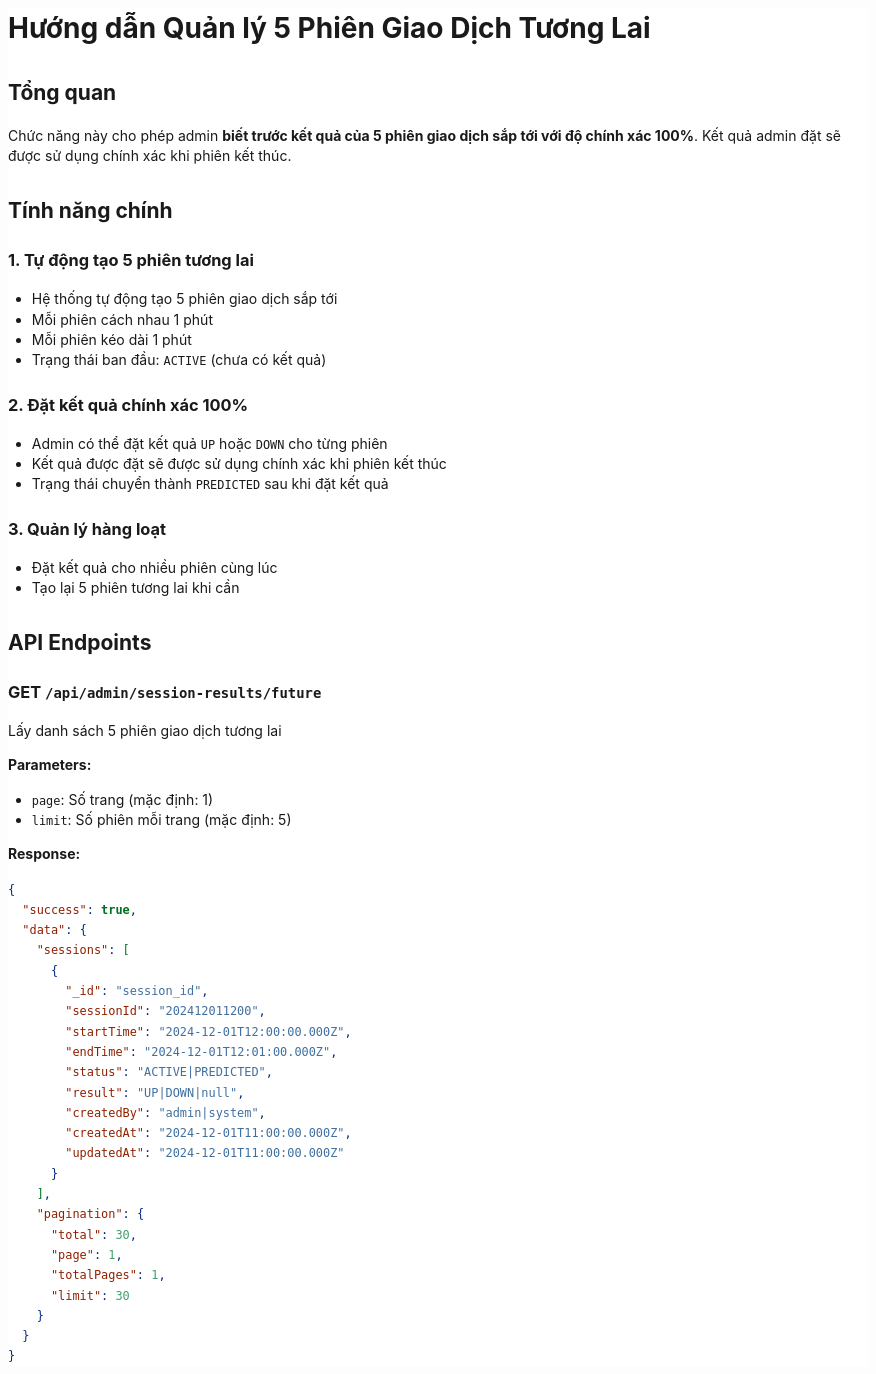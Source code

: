 # Hướng dẫn Quản lý 5 Phiên Giao Dịch Tương Lai

## Tổng quan

Chức năng này cho phép admin **biết trước kết quả của 5 phiên giao dịch sắp tới với độ chính xác 100%**. Kết quả admin đặt sẽ được sử dụng chính xác khi phiên kết thúc.

## Tính năng chính

### 1. Tự động tạo 5 phiên tương lai
- Hệ thống tự động tạo 5 phiên giao dịch sắp tới
- Mỗi phiên cách nhau 1 phút
- Mỗi phiên kéo dài 1 phút
- Trạng thái ban đầu: `ACTIVE` (chưa có kết quả)

### 2. Đặt kết quả chính xác 100%
- Admin có thể đặt kết quả `UP` hoặc `DOWN` cho từng phiên
- Kết quả được đặt sẽ được sử dụng chính xác khi phiên kết thúc
- Trạng thái chuyển thành `PREDICTED` sau khi đặt kết quả

### 3. Quản lý hàng loạt
- Đặt kết quả cho nhiều phiên cùng lúc
- Tạo lại 5 phiên tương lai khi cần

## API Endpoints

### GET `/api/admin/session-results/future`
Lấy danh sách 5 phiên giao dịch tương lai

**Parameters:**
- `page`: Số trang (mặc định: 1)
- `limit`: Số phiên mỗi trang (mặc định: 5)

**Response:**
```json
{
  "success": true,
  "data": {
    "sessions": [
      {
        "_id": "session_id",
        "sessionId": "202412011200",
        "startTime": "2024-12-01T12:00:00.000Z",
        "endTime": "2024-12-01T12:01:00.000Z",
        "status": "ACTIVE|PREDICTED",
        "result": "UP|DOWN|null",
        "createdBy": "admin|system",
        "createdAt": "2024-12-01T11:00:00.000Z",
        "updatedAt": "2024-12-01T11:00:00.000Z"
      }
    ],
    "pagination": {
      "total": 30,
      "page": 1,
      "totalPages": 1,
      "limit": 30
    }
  }
}
```
